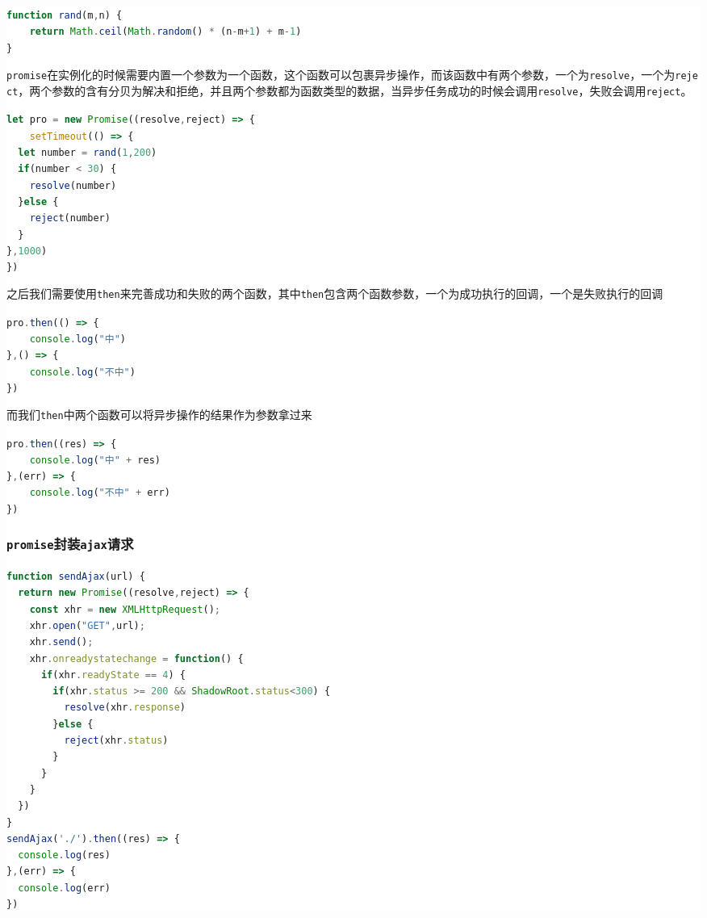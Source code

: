 ```js
function rand(m,n) {
    return Math.ceil(Math.random() * (n-m+1) + m-1)
}
```

`promise`在实例化的时候需要内置一个参数为一个函数，这个函数可以包裹异步操作，而该函数中有两个参数，一个为`resolve`，一个为`reject`，两个参数的含有分贝为解决和拒绝，并且两个参数都为函数类型的数据，当异步任务成功的时候会调用`resolve`，失败会调用`reject`。

```js
let pro = new Promise((resolve,reject) => {
    setTimeout(() => {
  let number = rand(1,200)
  if(number < 30) {
    resolve(number)
  }else {
    reject(number)
  }
},1000)
})
```

之后我们需要使用`then`来完善成功和失败的两个函数，其中`then`包含两个函数参数，一个为成功执行的回调，一个是失败执行的回调

```js
pro.then(() => {
    console.log("中")
},() => {
    console.log("不中")
})
```

而我们`then`中两个函数可以将异步操作的结果作为参数拿过来

```js
pro.then((res) => {
    console.log("中" + res)
},(err) => {
    console.log("不中" + err)
})
```

### `promise`封装`ajax`请求

```js
function sendAjax(url) {
  return new Promise((resolve,reject) => {
    const xhr = new XMLHttpRequest();
    xhr.open("GET",url);
    xhr.send();
    xhr.onreadystatechange = function() {
      if(xhr.readyState == 4) {
        if(xhr.status >= 200 && ShadowRoot.status<300) {
          resolve(xhr.response)
        }else {
          reject(xhr.status)
        }
      }
    }
  })
}
sendAjax('./').then((res) => {
  console.log(res)
},(err) => {
  console.log(err)
})
```
